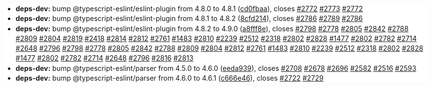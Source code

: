 * **deps-dev:** bump @typescript-eslint/eslint-plugin from 4.8.0 to 4.8.1 ([cd0fbaa](https://github.com/jurijzahn8019/aws-sdk-paginate-list/commit/cd0fbaa9aa1eef3f00771f5069b4b94c7865b702)), closes [#2772](https://github.com/jurijzahn8019/aws-sdk-paginate-list/issues/2772) [#2773](https://github.com/jurijzahn8019/aws-sdk-paginate-list/issues/2773) [#2772](https://github.com/jurijzahn8019/aws-sdk-paginate-list/issues/2772)
* **deps-dev:** bump @typescript-eslint/eslint-plugin from 4.8.1 to 4.8.2 ([8cfd214](https://github.com/jurijzahn8019/aws-sdk-paginate-list/commit/8cfd2147304d710a0291a7c64c64584209c6f892)), closes [#2786](https://github.com/jurijzahn8019/aws-sdk-paginate-list/issues/2786) [#2789](https://github.com/jurijzahn8019/aws-sdk-paginate-list/issues/2789) [#2786](https://github.com/jurijzahn8019/aws-sdk-paginate-list/issues/2786)
* **deps-dev:** bump @typescript-eslint/eslint-plugin from 4.8.2 to 4.9.0 ([a8fff8e](https://github.com/jurijzahn8019/aws-sdk-paginate-list/commit/a8fff8eb6a66d691014b0788fc99ce32c386ca3d)), closes [#2798](https://github.com/jurijzahn8019/aws-sdk-paginate-list/issues/2798) [#2778](https://github.com/jurijzahn8019/aws-sdk-paginate-list/issues/2778) [#2805](https://github.com/jurijzahn8019/aws-sdk-paginate-list/issues/2805) [#2842](https://github.com/jurijzahn8019/aws-sdk-paginate-list/issues/2842) [#2788](https://github.com/jurijzahn8019/aws-sdk-paginate-list/issues/2788) [#2809](https://github.com/jurijzahn8019/aws-sdk-paginate-list/issues/2809) [#2804](https://github.com/jurijzahn8019/aws-sdk-paginate-list/issues/2804) [#2819](https://github.com/jurijzahn8019/aws-sdk-paginate-list/issues/2819) [#2418](https://github.com/jurijzahn8019/aws-sdk-paginate-list/issues/2418) [#2814](https://github.com/jurijzahn8019/aws-sdk-paginate-list/issues/2814) [#2812](https://github.com/jurijzahn8019/aws-sdk-paginate-list/issues/2812) [#2761](https://github.com/jurijzahn8019/aws-sdk-paginate-list/issues/2761) [#1483](https://github.com/jurijzahn8019/aws-sdk-paginate-list/issues/1483) [#2810](https://github.com/jurijzahn8019/aws-sdk-paginate-list/issues/2810) [#2239](https://github.com/jurijzahn8019/aws-sdk-paginate-list/issues/2239) [#2512](https://github.com/jurijzahn8019/aws-sdk-paginate-list/issues/2512) [#2318](https://github.com/jurijzahn8019/aws-sdk-paginate-list/issues/2318) [#2802](https://github.com/jurijzahn8019/aws-sdk-paginate-list/issues/2802) [#2828](https://github.com/jurijzahn8019/aws-sdk-paginate-list/issues/2828) [#1477](https://github.com/jurijzahn8019/aws-sdk-paginate-list/issues/1477) [#2802](https://github.com/jurijzahn8019/aws-sdk-paginate-list/issues/2802) [#2782](https://github.com/jurijzahn8019/aws-sdk-paginate-list/issues/2782) [#2714](https://github.com/jurijzahn8019/aws-sdk-paginate-list/issues/2714) [#2648](https://github.com/jurijzahn8019/aws-sdk-paginate-list/issues/2648) [#2796](https://github.com/jurijzahn8019/aws-sdk-paginate-list/issues/2796) [#2798](https://github.com/jurijzahn8019/aws-sdk-paginate-list/issues/2798) [#2778](https://github.com/jurijzahn8019/aws-sdk-paginate-list/issues/2778) [#2805](https://github.com/jurijzahn8019/aws-sdk-paginate-list/issues/2805) [#2842](https://github.com/jurijzahn8019/aws-sdk-paginate-list/issues/2842) [#2788](https://github.com/jurijzahn8019/aws-sdk-paginate-list/issues/2788) [#2809](https://github.com/jurijzahn8019/aws-sdk-paginate-list/issues/2809) [#2804](https://github.com/jurijzahn8019/aws-sdk-paginate-list/issues/2804) [#2812](https://github.com/jurijzahn8019/aws-sdk-paginate-list/issues/2812) [#2761](https://github.com/jurijzahn8019/aws-sdk-paginate-list/issues/2761) [#1483](https://github.com/jurijzahn8019/aws-sdk-paginate-list/issues/1483) [#2810](https://github.com/jurijzahn8019/aws-sdk-paginate-list/issues/2810) [#2239](https://github.com/jurijzahn8019/aws-sdk-paginate-list/issues/2239) [#2512](https://github.com/jurijzahn8019/aws-sdk-paginate-list/issues/2512) [#2318](https://github.com/jurijzahn8019/aws-sdk-paginate-list/issues/2318) [#2802](https://github.com/jurijzahn8019/aws-sdk-paginate-list/issues/2802) [#2828](https://github.com/jurijzahn8019/aws-sdk-paginate-list/issues/2828) [#1477](https://github.com/jurijzahn8019/aws-sdk-paginate-list/issues/1477) [#2802](https://github.com/jurijzahn8019/aws-sdk-paginate-list/issues/2802) [#2782](https://github.com/jurijzahn8019/aws-sdk-paginate-list/issues/2782) [#2714](https://github.com/jurijzahn8019/aws-sdk-paginate-list/issues/2714) [#2648](https://github.com/jurijzahn8019/aws-sdk-paginate-list/issues/2648) [#2796](https://github.com/jurijzahn8019/aws-sdk-paginate-list/issues/2796) [#2816](https://github.com/jurijzahn8019/aws-sdk-paginate-list/issues/2816) [#2813](https://github.com/jurijzahn8019/aws-sdk-paginate-list/issues/2813)
* **deps-dev:** bump @typescript-eslint/parser from 4.5.0 to 4.6.0 ([eeda939](https://github.com/jurijzahn8019/aws-sdk-paginate-list/commit/eeda9397ecd1265047db705a869d25be966ac230)), closes [#2708](https://github.com/jurijzahn8019/aws-sdk-paginate-list/issues/2708) [#2678](https://github.com/jurijzahn8019/aws-sdk-paginate-list/issues/2678) [#2696](https://github.com/jurijzahn8019/aws-sdk-paginate-list/issues/2696) [#2582](https://github.com/jurijzahn8019/aws-sdk-paginate-list/issues/2582) [#2516](https://github.com/jurijzahn8019/aws-sdk-paginate-list/issues/2516) [#2593](https://github.com/jurijzahn8019/aws-sdk-paginate-list/issues/2593)
* **deps-dev:** bump @typescript-eslint/parser from 4.6.0 to 4.6.1 ([c666e46](https://github.com/jurijzahn8019/aws-sdk-paginate-list/commit/c666e460fcd33799e3927737b331ea2a87f186f7)), closes [#2722](https://github.com/jurijzahn8019/aws-sdk-paginate-list/issues/2722) [#2729](https://github.com/jurijzahn8019/aws-sdk-paginate-list/issues/2729)